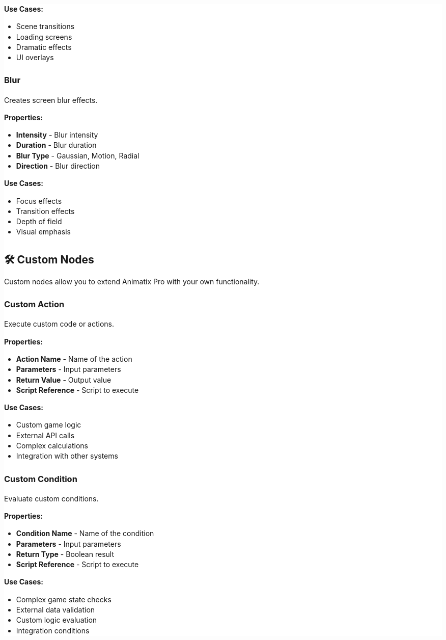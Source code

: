 **Use Cases:**
- Scene transitions
- Loading screens
- Dramatic effects
- UI overlays

### Blur
Creates screen blur effects.

**Properties:**
- **Intensity** - Blur intensity
- **Duration** - Blur duration
- **Blur Type** - Gaussian, Motion, Radial
- **Direction** - Blur direction

**Use Cases:**
- Focus effects
- Transition effects
- Depth of field
- Visual emphasis

## 🛠️ Custom Nodes

Custom nodes allow you to extend Animatix Pro with your own functionality.

### Custom Action
Execute custom code or actions.

**Properties:**
- **Action Name** - Name of the action
- **Parameters** - Input parameters
- **Return Value** - Output value
- **Script Reference** - Script to execute

**Use Cases:**
- Custom game logic
- External API calls
- Complex calculations
- Integration with other systems

### Custom Condition
Evaluate custom conditions.

**Properties:**
- **Condition Name** - Name of the condition
- **Parameters** - Input parameters
- **Return Type** - Boolean result
- **Script Reference** - Script to execute

**Use Cases:**
- Complex game state checks
- External data validation
- Custom logic evaluation
- Integration conditions
